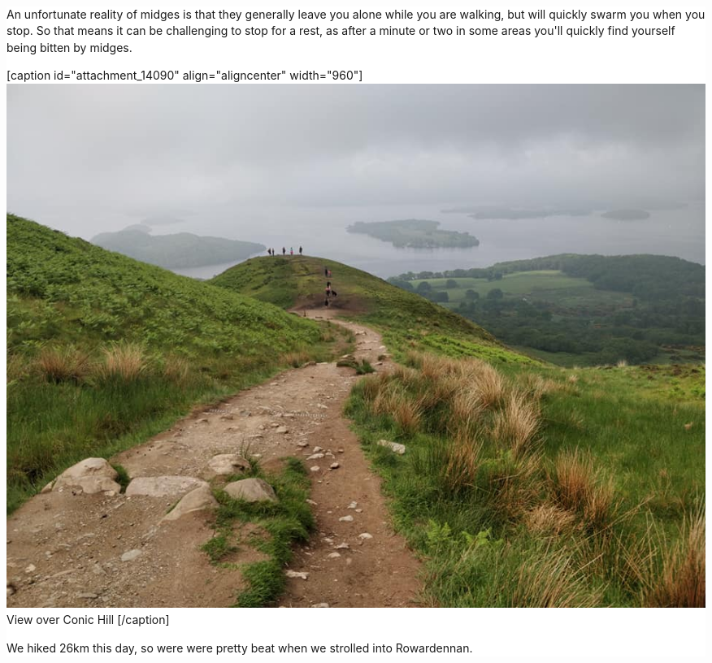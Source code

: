 An unfortunate reality of midges is that they generally leave you alone while you are walking, but will quickly swarm you when you stop. So that means it can be challenging to stop for a rest, as after a minute or two in some areas you'll quickly find yourself being bitten by midges.

\[caption id="attachment\_14090" align="aligncenter" width="960"\]![](images/view.jpg) View over Conic Hill \[/caption\]

We hiked 26km this day, so were were pretty beat when we strolled into Rowardennan.
